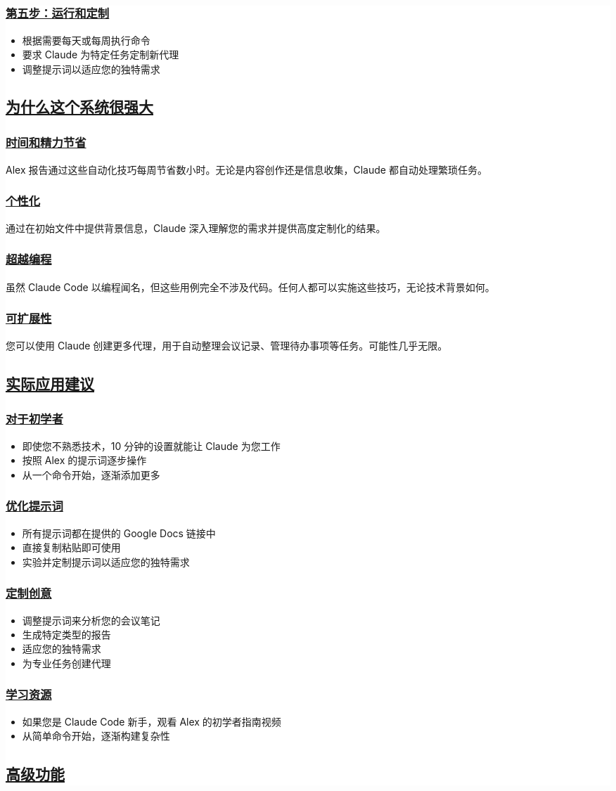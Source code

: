 ### [第五步：运行和定制](#第五步运行和定制)

*   根据需要每天或每周执行命令
*   要求 Claude 为特定任务定制新代理
*   调整提示词以适应您的独特需求

## [为什么这个系统很强大](#为什么这个系统很强大)

### [时间和精力节省](#时间和精力节省)

Alex 报告通过这些自动化技巧每周节省数小时。无论是内容创作还是信息收集，Claude 都自动处理繁琐任务。

### [个性化](#个性化)

通过在初始文件中提供背景信息，Claude 深入理解您的需求并提供高度定制化的结果。

### [超越编程](#超越编程)

虽然 Claude Code 以编程闻名，但这些用例完全不涉及代码。任何人都可以实施这些技巧，无论技术背景如何。

### [可扩展性](#可扩展性)

您可以使用 Claude 创建更多代理，用于自动整理会议记录、管理待办事项等任务。可能性几乎无限。

## [实际应用建议](#实际应用建议)

### [对于初学者](#对于初学者)

*   即使您不熟悉技术，10 分钟的设置就能让 Claude 为您工作
*   按照 Alex 的提示词逐步操作
*   从一个命令开始，逐渐添加更多

### [优化提示词](#优化提示词)

*   所有提示词都在提供的 Google Docs 链接中
*   直接复制粘贴即可使用
*   实验并定制提示词以适应您的独特需求

### [定制创意](#定制创意)

*   调整提示词来分析您的会议笔记
*   生成特定类型的报告
*   适应您的独特需求
*   为专业任务创建代理

### [学习资源](#学习资源)

*   如果您是 Claude Code 新手，观看 Alex 的初学者指南视频
*   从简单命令开始，逐渐构建复杂性

## [高级功能](#高级功能)
